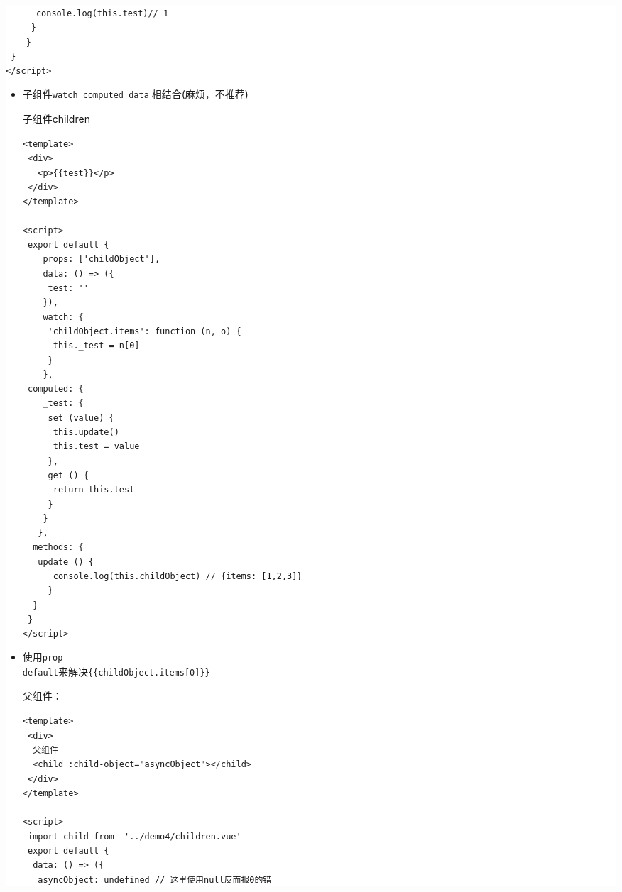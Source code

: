  ```vue
        console.log(this.test)// 1
       }
      }
   }
  </script>
  ```

+ 子组件<code>watch computed data</code> 相结合(麻烦，不推荐)

  子组件children

  ```vue
  <template>
   <div>
     <p>{{test}}</p>
   </div>
  </template>
   
  <script>
   export default {
      props: ['childObject'],
      data: () => ({
       test: ''
      }),
      watch: {
       'childObject.items': function (n, o) {
        this._test = n[0]
       }
      },
   computed: {
      _test: {
       set (value) {
        this.update()
        this.test = value
       },
       get () {
        return this.test
       }
      }
     },
    methods: {
     update () {
        console.log(this.childObject) // {items: [1,2,3]}
       }
    }
   }
  </script>
  ```

+ 使用<code>prop default</code>来解决<code>{{childObject.items[0]}}</code>

  父组件：

  ```vue
  <template>
   <div>
    父组件
    <child :child-object="asyncObject"></child>
   </div>
  </template>
   
  <script>
   import child from  '../demo4/children.vue'
   export default {
    data: () => ({
     asyncObject: undefined // 这里使用null反而报0的错
  ```